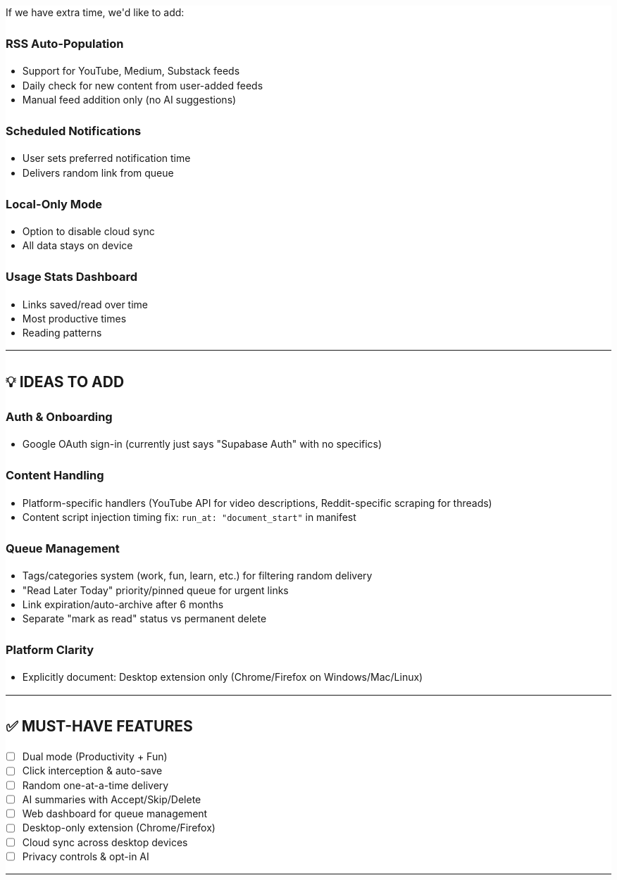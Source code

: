 If we have extra time, we'd like to add:

### RSS Auto-Population
- Support for YouTube, Medium, Substack feeds
- Daily check for new content from user-added feeds
- Manual feed addition only (no AI suggestions)

### Scheduled Notifications
- User sets preferred notification time
- Delivers random link from queue

### Local-Only Mode
- Option to disable cloud sync
- All data stays on device

### Usage Stats Dashboard
- Links saved/read over time
- Most productive times
- Reading patterns

---

## 💡 IDEAS TO ADD

### Auth & Onboarding
- Google OAuth sign-in (currently just says "Supabase Auth" with no specifics)

### Content Handling
- Platform-specific handlers (YouTube API for video descriptions, Reddit-specific scraping for threads)
- Content script injection timing fix: `run_at: "document_start"` in manifest

### Queue Management
- Tags/categories system (work, fun, learn, etc.) for filtering random delivery
- "Read Later Today" priority/pinned queue for urgent links
- Link expiration/auto-archive after 6 months
- Separate "mark as read" status vs permanent delete

### Platform Clarity
- Explicitly document: Desktop extension only (Chrome/Firefox on Windows/Mac/Linux)

---

## ✅ MUST-HAVE FEATURES

- [ ] Dual mode (Productivity + Fun)
- [ ] Click interception & auto-save
- [ ] Random one-at-a-time delivery
- [ ] AI summaries with Accept/Skip/Delete
- [ ] Web dashboard for queue management
- [ ] Desktop-only extension (Chrome/Firefox)
- [ ] Cloud sync across desktop devices
- [ ] Privacy controls & opt-in AI

---